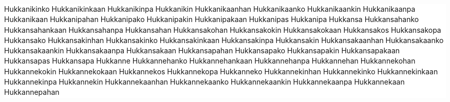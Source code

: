 Hukkanikinko
Hukkanikinkaan
Hukkanikinpa
Hukkanikin
Hukkanikaanhan
Hukkanikaanko
Hukkanikaankin
Hukkanikaanpa
Hukkanikaan
Hukkanipahan
Hukkanipako
Hukkanipakin
Hukkanipakaan
Hukkanipas
Hukkanipa
Hukkansa
Hukkansahanko
Hukkansahankaan
Hukkansahanpa
Hukkansahan
Hukkansakohan
Hukkansakokin
Hukkansakokaan
Hukkansakos
Hukkansakopa
Hukkansako
Hukkansakinhan
Hukkansakinko
Hukkansakinkaan
Hukkansakinpa
Hukkansakin
Hukkansakaanhan
Hukkansakaanko
Hukkansakaankin
Hukkansakaanpa
Hukkansakaan
Hukkansapahan
Hukkansapako
Hukkansapakin
Hukkansapakaan
Hukkansapas
Hukkansapa
Hukkanne
Hukkannehanko
Hukkannehankaan
Hukkannehanpa
Hukkannehan
Hukkannekohan
Hukkannekokin
Hukkannekokaan
Hukkannekos
Hukkannekopa
Hukkanneko
Hukkannekinhan
Hukkannekinko
Hukkannekinkaan
Hukkannekinpa
Hukkannekin
Hukkannekaanhan
Hukkannekaanko
Hukkannekaankin
Hukkannekaanpa
Hukkannekaan
Hukkannepahan